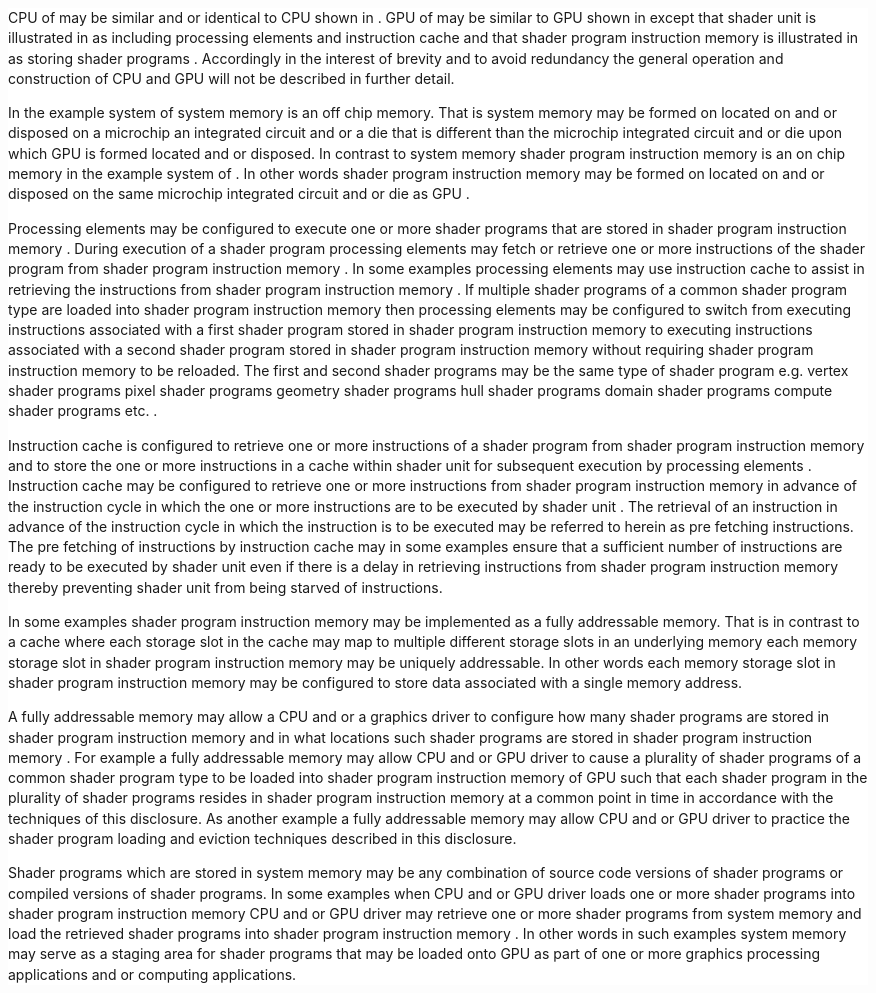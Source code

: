 CPU of may be similar and or identical to CPU shown in . GPU of may be similar to GPU shown in except that shader unit is illustrated in as including processing elements and instruction cache and that shader program instruction memory is illustrated in as storing shader programs . Accordingly in the interest of brevity and to avoid redundancy the general operation and construction of CPU and GPU will not be described in further detail.

In the example system of system memory is an off chip memory. That is system memory may be formed on located on and or disposed on a microchip an integrated circuit and or a die that is different than the microchip integrated circuit and or die upon which GPU is formed located and or disposed. In contrast to system memory shader program instruction memory is an on chip memory in the example system of . In other words shader program instruction memory may be formed on located on and or disposed on the same microchip integrated circuit and or die as GPU .

Processing elements may be configured to execute one or more shader programs that are stored in shader program instruction memory . During execution of a shader program processing elements may fetch or retrieve one or more instructions of the shader program from shader program instruction memory . In some examples processing elements may use instruction cache to assist in retrieving the instructions from shader program instruction memory . If multiple shader programs of a common shader program type are loaded into shader program instruction memory then processing elements may be configured to switch from executing instructions associated with a first shader program stored in shader program instruction memory to executing instructions associated with a second shader program stored in shader program instruction memory without requiring shader program instruction memory to be reloaded. The first and second shader programs may be the same type of shader program e.g. vertex shader programs pixel shader programs geometry shader programs hull shader programs domain shader programs compute shader programs etc. .

Instruction cache is configured to retrieve one or more instructions of a shader program from shader program instruction memory and to store the one or more instructions in a cache within shader unit for subsequent execution by processing elements . Instruction cache may be configured to retrieve one or more instructions from shader program instruction memory in advance of the instruction cycle in which the one or more instructions are to be executed by shader unit . The retrieval of an instruction in advance of the instruction cycle in which the instruction is to be executed may be referred to herein as pre fetching instructions. The pre fetching of instructions by instruction cache may in some examples ensure that a sufficient number of instructions are ready to be executed by shader unit even if there is a delay in retrieving instructions from shader program instruction memory thereby preventing shader unit from being starved of instructions.

In some examples shader program instruction memory may be implemented as a fully addressable memory. That is in contrast to a cache where each storage slot in the cache may map to multiple different storage slots in an underlying memory each memory storage slot in shader program instruction memory may be uniquely addressable. In other words each memory storage slot in shader program instruction memory may be configured to store data associated with a single memory address.

A fully addressable memory may allow a CPU and or a graphics driver to configure how many shader programs are stored in shader program instruction memory and in what locations such shader programs are stored in shader program instruction memory . For example a fully addressable memory may allow CPU and or GPU driver to cause a plurality of shader programs of a common shader program type to be loaded into shader program instruction memory of GPU such that each shader program in the plurality of shader programs resides in shader program instruction memory at a common point in time in accordance with the techniques of this disclosure. As another example a fully addressable memory may allow CPU and or GPU driver to practice the shader program loading and eviction techniques described in this disclosure.

Shader programs which are stored in system memory may be any combination of source code versions of shader programs or compiled versions of shader programs. In some examples when CPU and or GPU driver loads one or more shader programs into shader program instruction memory CPU and or GPU driver may retrieve one or more shader programs from system memory and load the retrieved shader programs into shader program instruction memory . In other words in such examples system memory may serve as a staging area for shader programs that may be loaded onto GPU as part of one or more graphics processing applications and or computing applications.
